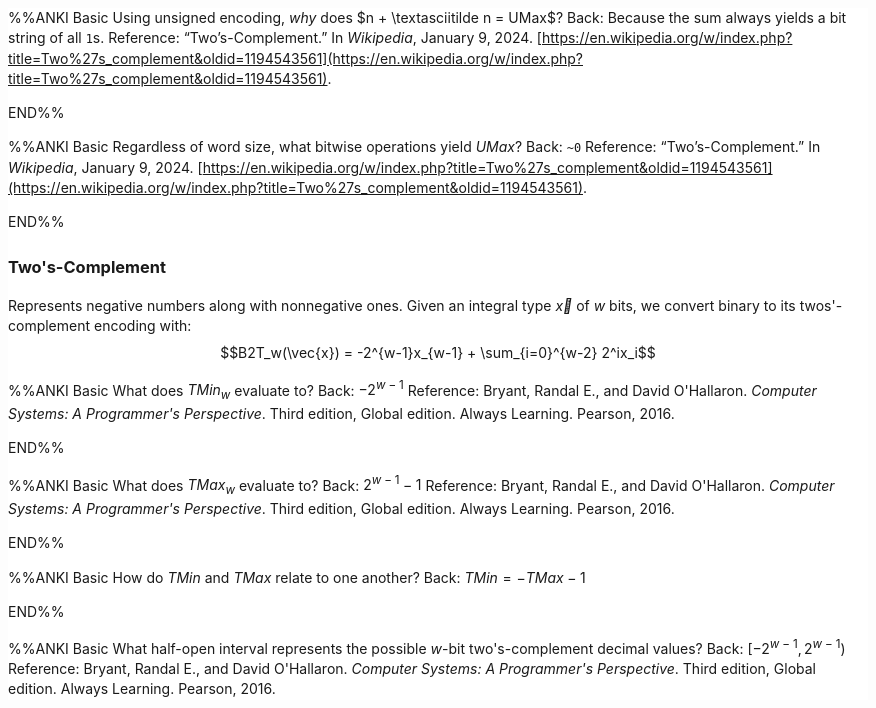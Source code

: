 %%ANKI
Basic
Using unsigned encoding, *why* does $n + \textasciitilde n = UMax$?
Back: Because the sum always yields a bit string of all `1`s.
Reference: “Two’s-Complement.” In *Wikipedia*, January 9, 2024. [https://en.wikipedia.org/w/index.php?title=Two%27s_complement&oldid=1194543561](https://en.wikipedia.org/w/index.php?title=Two%27s_complement&oldid=1194543561).

END%%

%%ANKI
Basic
Regardless of word size, what bitwise operations yield $UMax$?
Back: `~0`
Reference: “Two’s-Complement.” In *Wikipedia*, January 9, 2024. [https://en.wikipedia.org/w/index.php?title=Two%27s_complement&oldid=1194543561](https://en.wikipedia.org/w/index.php?title=Two%27s_complement&oldid=1194543561).

END%%

### Two's-Complement

Represents negative numbers along with nonnegative ones. Given an integral type $\vec{x}$ of $w$ bits, we convert binary to its twos'-complement encoding with: $$B2T_w(\vec{x}) = -2^{w-1}x_{w-1} + \sum_{i=0}^{w-2} 2^ix_i$$

%%ANKI
Basic
What does $TMin_w$ evaluate to?
Back: $-2^{w-1}$
Reference: Bryant, Randal E., and David O'Hallaron. *Computer Systems: A Programmer's Perspective*. Third edition, Global edition. Always Learning. Pearson, 2016.

END%%

%%ANKI
Basic
What does $TMax_w$ evaluate to?
Back: $2^{w-1} - 1$
Reference: Bryant, Randal E., and David O'Hallaron. *Computer Systems: A Programmer's Perspective*. Third edition, Global edition. Always Learning. Pearson, 2016.

END%%

%%ANKI
Basic
How do $TMin$ and $TMax$ relate to one another?
Back: $TMin = -TMax - 1$

END%%

%%ANKI
Basic
What half-open interval represents the possible $w$-bit two's-complement decimal values?
Back: $[-2^{w-1}, 2^{w-1})$
Reference: Bryant, Randal E., and David O'Hallaron. *Computer Systems: A Programmer's Perspective*. Third edition, Global edition. Always Learning. Pearson, 2016.
